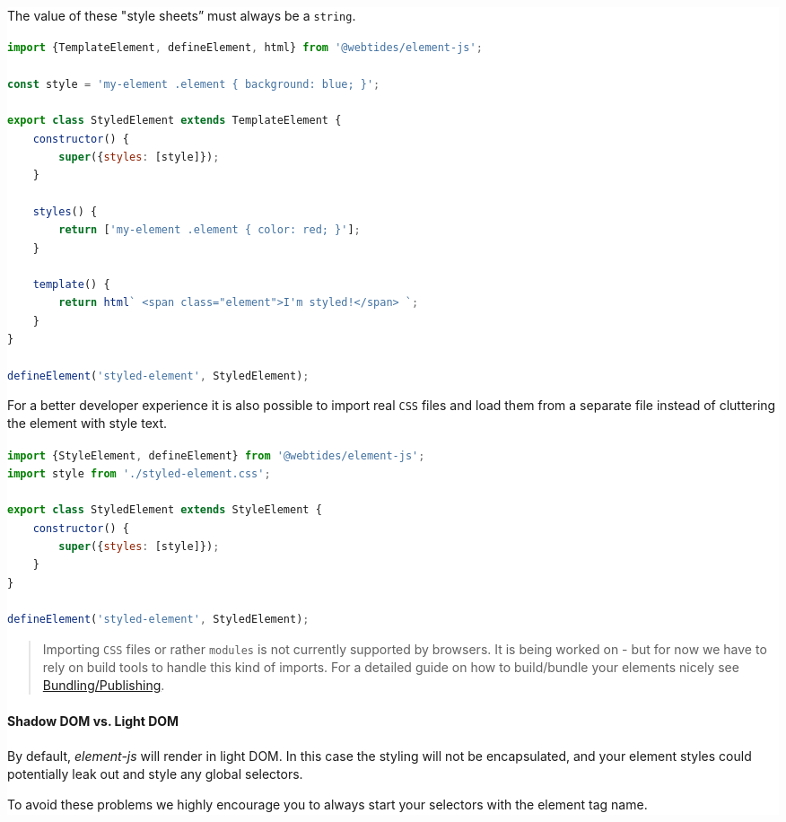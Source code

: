 The value of these "style sheets” must always be a `string`.

```javascript
import {TemplateElement, defineElement, html} from '@webtides/element-js';

const style = 'my-element .element { background: blue; }';

export class StyledElement extends TemplateElement {
	constructor() {
		super({styles: [style]});
	}

	styles() {
		return ['my-element .element { color: red; }'];
	}

	template() {
		return html` <span class="element">I'm styled!</span> `;
	}
}

defineElement('styled-element', StyledElement);
```

For a better developer experience it is also possible to import real `CSS` files and load them from a separate file
instead of cluttering the element with style text.

```javascript
import {StyleElement, defineElement} from '@webtides/element-js';
import style from './styled-element.css';

export class StyledElement extends StyleElement {
	constructor() {
		super({styles: [style]});
	}
}

defineElement('styled-element', StyledElement);
```

> Importing `CSS` files or rather `modules` is not currently supported by browsers. It is being worked on - but for now
> we have to rely on build tools to handle this kind of imports. For a detailed guide on how to build/bundle your elements
> nicely see [Bundling/Publishing](#bundlingpublishing).

#### Shadow DOM vs. Light DOM

By default, _element-js_ will render in light DOM. In this case the styling will not be encapsulated, and your element
styles could potentially leak out and style any global selectors.

To avoid these problems we highly encourage you to always start your selectors with the element tag name.

